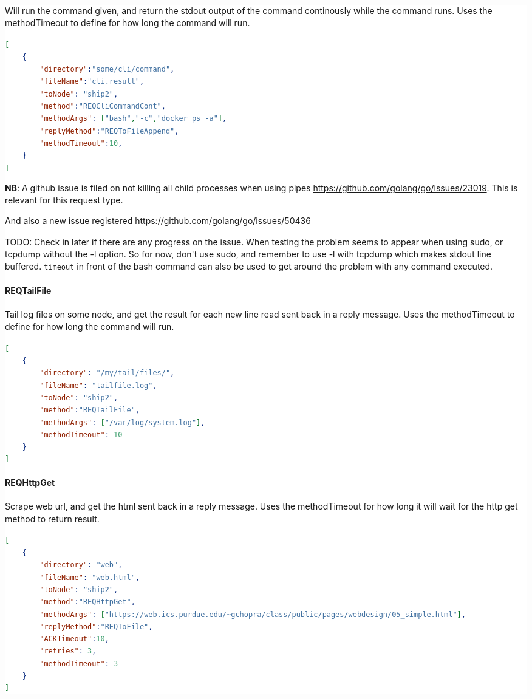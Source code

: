 Will run the command given, and return the stdout output of the command continously while the command runs. Uses the methodTimeout to define for how long the command will run.

```json
[
    {
        "directory":"some/cli/command",
        "fileName":"cli.result",
        "toNode": "ship2",
        "method":"REQCliCommandCont",
        "methodArgs": ["bash","-c","docker ps -a"],
        "replyMethod":"REQToFileAppend",
        "methodTimeout":10,
    }
]
```

**NB**: A github issue is filed on not killing all child processes when using pipes <https://github.com/golang/go/issues/23019>. This is relevant for this request type.

And also a new issue registered <https://github.com/golang/go/issues/50436>

TODO: Check in later if there are any progress on the issue. When testing the problem seems to appear when using sudo, or tcpdump without the -l option. So for now, don't use sudo, and remember to use -l with tcpdump
which makes stdout line buffered. `timeout` in front of the bash command can also be used to get around the problem with any command executed.

#### REQTailFile

Tail log files on some node, and get the result for each new line read sent back in a reply message. Uses the methodTimeout to define for how long the command will run.

```json
[
    {
        "directory": "/my/tail/files/",
        "fileName": "tailfile.log",
        "toNode": "ship2",
        "method":"REQTailFile",
        "methodArgs": ["/var/log/system.log"],
        "methodTimeout": 10
    }
]
```

#### REQHttpGet

Scrape web url, and get the html sent back in a reply message. Uses the methodTimeout for how long it will wait for the http get method to return result.

```json
[
    {
        "directory": "web",
        "fileName": "web.html",
        "toNode": "ship2",
        "method":"REQHttpGet",
        "methodArgs": ["https://web.ics.purdue.edu/~gchopra/class/public/pages/webdesign/05_simple.html"],
        "replyMethod":"REQToFile",
        "ACKTimeout":10,
        "retries": 3,
        "methodTimeout": 3
    }
]
```
